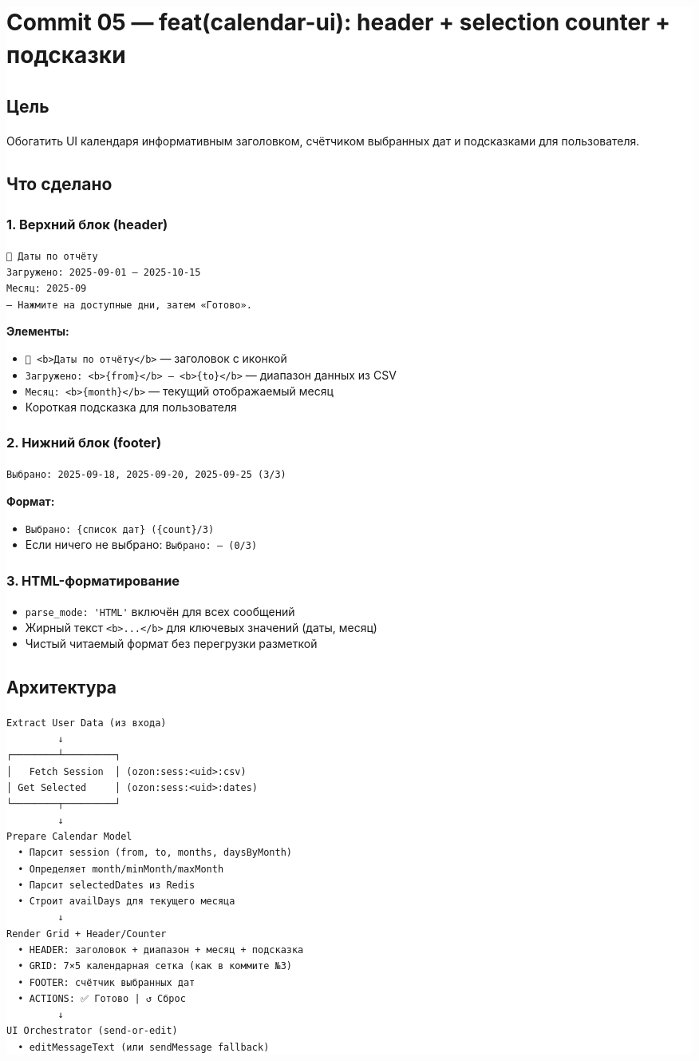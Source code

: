 # Commit 05 — feat(calendar-ui): header + selection counter + подсказки

## Цель
Обогатить UI календаря информативным заголовком, счётчиком выбранных дат и подсказками для пользователя.

## Что сделано

### 1. Верхний блок (header)
```
📅 Даты по отчёту
Загружено: 2025-09-01 — 2025-10-15
Месяц: 2025-09
— Нажмите на доступные дни, затем «Готово».
```

**Элементы:**
- `📅 <b>Даты по отчёту</b>` — заголовок с иконкой
- `Загружено: <b>{from}</b> — <b>{to}</b>` — диапазон данных из CSV
- `Месяц: <b>{month}</b>` — текущий отображаемый месяц
- Короткая подсказка для пользователя

### 2. Нижний блок (footer)
```
Выбрано: 2025-09-18, 2025-09-20, 2025-09-25 (3/3)
```

**Формат:**
- `Выбрано: {список дат} ({count}/3)`
- Если ничего не выбрано: `Выбрано: — (0/3)`

### 3. HTML-форматирование
- `parse_mode: 'HTML'` включён для всех сообщений
- Жирный текст `<b>...</b>` для ключевых значений (даты, месяц)
- Чистый читаемый формат без перегрузки разметкой

## Архитектура

```
Extract User Data (из входа)
         ↓
┌────────┴─────────┐
│   Fetch Session  │ (ozon:sess:<uid>:csv)
│ Get Selected     │ (ozon:sess:<uid>:dates)
└────────┬─────────┘
         ↓
Prepare Calendar Model
  • Парсит session (from, to, months, daysByMonth)
  • Определяет month/minMonth/maxMonth
  • Парсит selectedDates из Redis
  • Строит availDays для текущего месяца
         ↓
Render Grid + Header/Counter
  • HEADER: заголовок + диапазон + месяц + подсказка
  • GRID: 7×5 календарная сетка (как в коммите №3)
  • FOOTER: счётчик выбранных дат
  • ACTIONS: ✅ Готово | ↺ Сброс
         ↓
UI Orchestrator (send-or-edit)
  • editMessageText (или sendMessage fallback)
```